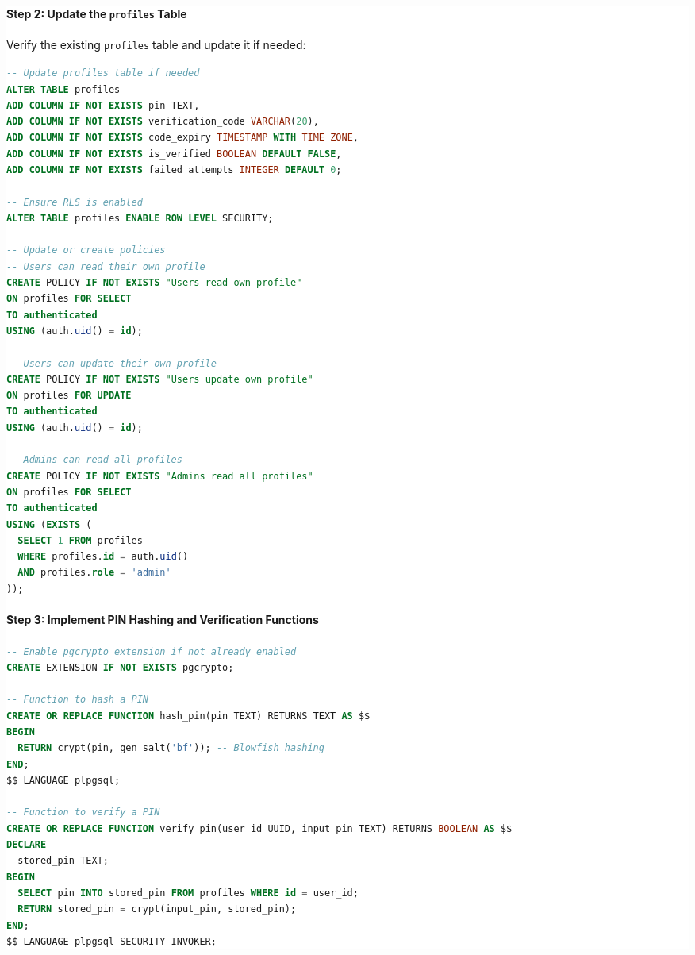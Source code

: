 #### Step 2: Update the `profiles` Table

Verify the existing `profiles` table and update it if needed:

```sql
-- Update profiles table if needed
ALTER TABLE profiles
ADD COLUMN IF NOT EXISTS pin TEXT,
ADD COLUMN IF NOT EXISTS verification_code VARCHAR(20),
ADD COLUMN IF NOT EXISTS code_expiry TIMESTAMP WITH TIME ZONE,
ADD COLUMN IF NOT EXISTS is_verified BOOLEAN DEFAULT FALSE,
ADD COLUMN IF NOT EXISTS failed_attempts INTEGER DEFAULT 0;

-- Ensure RLS is enabled
ALTER TABLE profiles ENABLE ROW LEVEL SECURITY;

-- Update or create policies
-- Users can read their own profile
CREATE POLICY IF NOT EXISTS "Users read own profile"
ON profiles FOR SELECT
TO authenticated
USING (auth.uid() = id);

-- Users can update their own profile
CREATE POLICY IF NOT EXISTS "Users update own profile"
ON profiles FOR UPDATE
TO authenticated
USING (auth.uid() = id);

-- Admins can read all profiles
CREATE POLICY IF NOT EXISTS "Admins read all profiles"
ON profiles FOR SELECT
TO authenticated
USING (EXISTS (
  SELECT 1 FROM profiles
  WHERE profiles.id = auth.uid()
  AND profiles.role = 'admin'
));
```

#### Step 3: Implement PIN Hashing and Verification Functions

```sql
-- Enable pgcrypto extension if not already enabled
CREATE EXTENSION IF NOT EXISTS pgcrypto;

-- Function to hash a PIN
CREATE OR REPLACE FUNCTION hash_pin(pin TEXT) RETURNS TEXT AS $$
BEGIN
  RETURN crypt(pin, gen_salt('bf')); -- Blowfish hashing
END;
$$ LANGUAGE plpgsql;

-- Function to verify a PIN
CREATE OR REPLACE FUNCTION verify_pin(user_id UUID, input_pin TEXT) RETURNS BOOLEAN AS $$
DECLARE
  stored_pin TEXT;
BEGIN
  SELECT pin INTO stored_pin FROM profiles WHERE id = user_id;
  RETURN stored_pin = crypt(input_pin, stored_pin);
END;
$$ LANGUAGE plpgsql SECURITY INVOKER;
```
